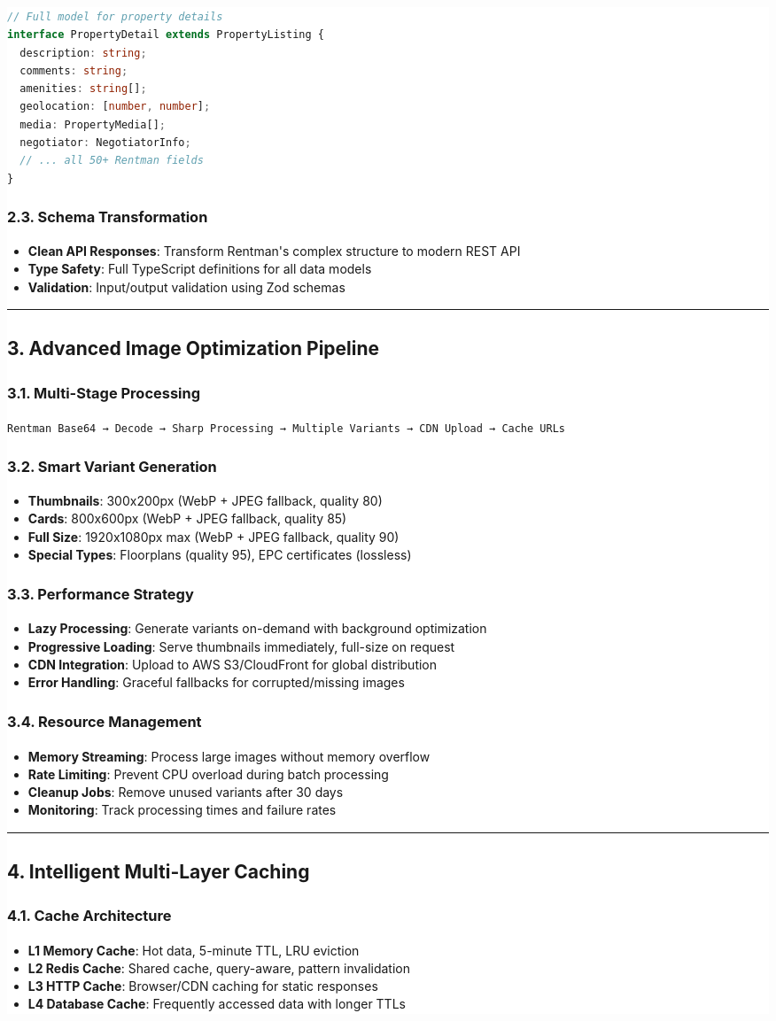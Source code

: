 ```typescript
// Full model for property details
interface PropertyDetail extends PropertyListing {
  description: string;
  comments: string;
  amenities: string[];
  geolocation: [number, number];
  media: PropertyMedia[];
  negotiator: NegotiatorInfo;
  // ... all 50+ Rentman fields
}
```

### 2.3. Schema Transformation
- **Clean API Responses**: Transform Rentman's complex structure to modern REST API
- **Type Safety**: Full TypeScript definitions for all data models
- **Validation**: Input/output validation using Zod schemas

***

## 3. Advanced Image Optimization Pipeline

### 3.1. Multi-Stage Processing
```
Rentman Base64 → Decode → Sharp Processing → Multiple Variants → CDN Upload → Cache URLs
```

### 3.2. Smart Variant Generation
- **Thumbnails**: 300x200px (WebP + JPEG fallback, quality 80)
- **Cards**: 800x600px (WebP + JPEG fallback, quality 85)
- **Full Size**: 1920x1080px max (WebP + JPEG fallback, quality 90)
- **Special Types**: Floorplans (quality 95), EPC certificates (lossless)

### 3.3. Performance Strategy
- **Lazy Processing**: Generate variants on-demand with background optimization
- **Progressive Loading**: Serve thumbnails immediately, full-size on request
- **CDN Integration**: Upload to AWS S3/CloudFront for global distribution
- **Error Handling**: Graceful fallbacks for corrupted/missing images

### 3.4. Resource Management
- **Memory Streaming**: Process large images without memory overflow
- **Rate Limiting**: Prevent CPU overload during batch processing
- **Cleanup Jobs**: Remove unused variants after 30 days
- **Monitoring**: Track processing times and failure rates

***

## 4. Intelligent Multi-Layer Caching

### 4.1. Cache Architecture
- **L1 Memory Cache**: Hot data, 5-minute TTL, LRU eviction
- **L2 Redis Cache**: Shared cache, query-aware, pattern invalidation
- **L3 HTTP Cache**: Browser/CDN caching for static responses
- **L4 Database Cache**: Frequently accessed data with longer TTLs
